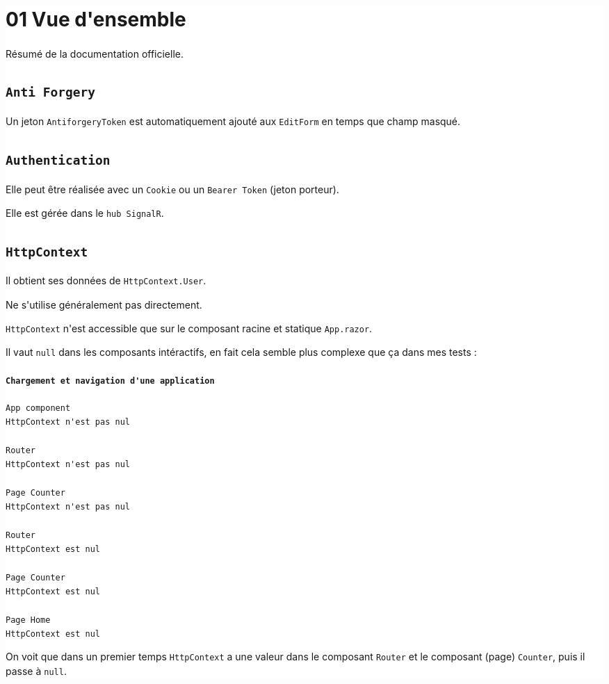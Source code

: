 # 01 Vue d'ensemble

Résumé de la documentation officielle.

## `Anti Forgery`

Un jeton `AntiforgeryToken` est automatiquement ajouté aux `EditForm` en temps que champ masqué.



## `Authentication`

Elle peut être réalisée avec un `Cookie` ou un `Bearer Token` (jeton porteur).

Elle est gérée dans le `hub SignalR`.





## `HttpContext`

Il obtient ses données de `HttpContext.User`.

Ne s'utilise généralement pas directement.

`HttpContext` n'est accessible que sur le composant racine et statique `App.razor`.

Il vaut `null` dans les composants intéractifs, en fait cela semble plus complexe que ça dans mes tests :

#### `Chargement et navigation d'une application`

```
App component
HttpContext n'est pas nul

Router
HttpContext n'est pas nul

Page Counter
HttpContext n'est pas nul

Router
HttpContext est nul

Page Counter
HttpContext est nul

Page Home
HttpContext est nul
```

On voit que dans un premier temps `HttpContext` a une valeur dans le composant `Router` et le composant (page) `Counter`, puis il passe à `null`.
